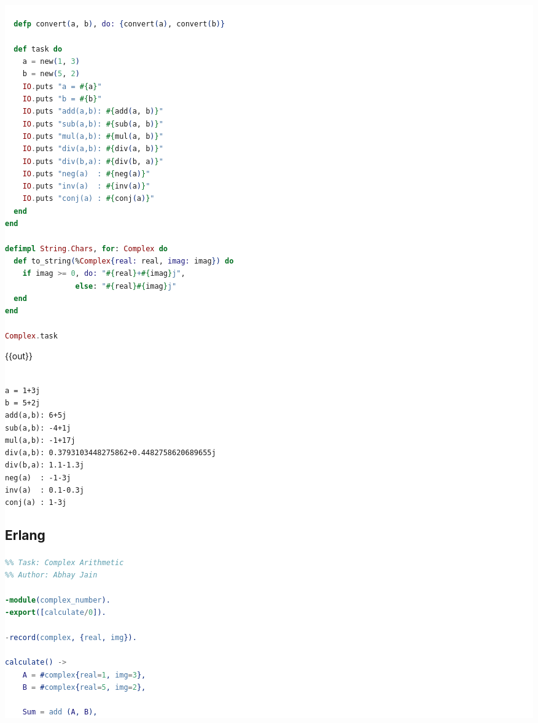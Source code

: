 ```elixir

  defp convert(a, b), do: {convert(a), convert(b)}

  def task do
    a = new(1, 3)
    b = new(5, 2)
    IO.puts "a = #{a}"
    IO.puts "b = #{b}"
    IO.puts "add(a,b): #{add(a, b)}"
    IO.puts "sub(a,b): #{sub(a, b)}"
    IO.puts "mul(a,b): #{mul(a, b)}"
    IO.puts "div(a,b): #{div(a, b)}"
    IO.puts "div(b,a): #{div(b, a)}"
    IO.puts "neg(a)  : #{neg(a)}"
    IO.puts "inv(a)  : #{inv(a)}"
    IO.puts "conj(a) : #{conj(a)}"
  end
end

defimpl String.Chars, for: Complex do
  def to_string(%Complex{real: real, imag: imag}) do
    if imag >= 0, do: "#{real}+#{imag}j",
                else: "#{real}#{imag}j"
  end
end

Complex.task
```


{{out}}

```txt

a = 1+3j
b = 5+2j
add(a,b): 6+5j
sub(a,b): -4+1j
mul(a,b): -1+17j
div(a,b): 0.3793103448275862+0.4482758620689655j
div(b,a): 1.1-1.3j
neg(a)  : -1-3j
inv(a)  : 0.1-0.3j
conj(a) : 1-3j

```



## Erlang


```Erlang
%% Task: Complex Arithmetic
%% Author: Abhay Jain

-module(complex_number).
-export([calculate/0]).

-record(complex, {real, img}).

calculate() ->
    A = #complex{real=1, img=3},
    B = #complex{real=5, img=2},

    Sum = add (A, B),
```